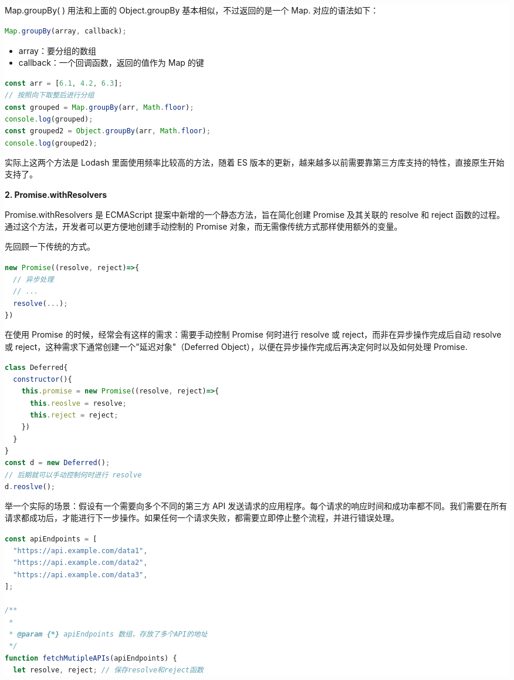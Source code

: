 

Map.groupBy( ) 用法和上面的 Object.groupBy 基本相似，不过返回的是一个 Map. 对应的语法如下：

```js
Map.groupBy(array, callback);
```

- array：要分组的数组
- callback：一个回调函数，返回的值作为 Map 的键

```js
const arr = [6.1, 4.2, 6.3];
// 按照向下取整后进行分组
const grouped = Map.groupBy(arr, Math.floor);
console.log(grouped);
const grouped2 = Object.groupBy(arr, Math.floor);
console.log(grouped2);
```

实际上这两个方法是 Lodash 里面使用频率比较高的方法，随着 ES 版本的更新，越来越多以前需要靠第三方库支持的特性，直接原生开始支持了。



**2. Promise.withResolvers**

Promise.withResolvers 是 ECMAScript 提案中新增的一个静态方法，旨在简化创建 Promise 及其关联的 resolve 和 reject 函数的过程。通过这个方法，开发者可以更方便地创建手动控制的 Promise 对象，而无需像传统方式那样使用额外的变量。

先回顾一下传统的方式。

```js
new Promise((resolve, reject)=>{
  // 异步处理
  // ...
  resolve(...);
})
```

在使用 Promise 的时候，经常会有这样的需求：需要手动控制 Promise 何时进行 resolve 或 reject，而非在异步操作完成后自动 resolve 或 reject，这种需求下通常创建一个"延迟对象"（Deferred Object），以便在异步操作完成后再决定何时以及如何处理 Promise.

```js
class Deferred{
  constructor(){
    this.promise = new Promise((resolve, reject)=>{
      this.reoslve = resolve;
      this.reject = reject;
    })
  }
}
const d = new Deferred();
// 后期就可以手动控制何时进行 resolve
d.reoslve();
```

举一个实际的场景：假设有一个需要向多个不同的第三方 API 发送请求的应用程序。每个请求的响应时间和成功率都不同。我们需要在所有请求都成功后，才能进行下一步操作。如果任何一个请求失败，都需要立即停止整个流程，并进行错误处理。

```js
const apiEndpoints = [
  "https://api.example.com/data1",
  "https://api.example.com/data2",
  "https://api.example.com/data3",
];

/**
 *
 * @param {*} apiEndpoints 数组，存放了多个API的地址
 */
function fetchMutipleAPIs(apiEndpoints) {
  let resolve, reject; // 保存resolve和reject函数

```